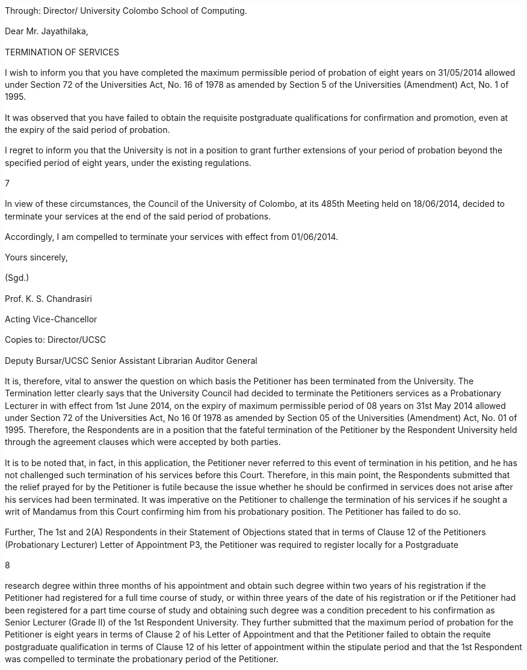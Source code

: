 Through: Director/ University Colombo School of Computing.

Dear Mr. Jayathilaka,

TERMINATION OF SERVICES

I wish to inform you that you have completed the maximum permissible period of probation of eight years on 31/05/2014 allowed under Section 72 of the Universities Act, No. 16 of 1978 as amended by Section 5 of the Universities (Amendment) Act, No. 1 of 1995.

It was observed that you have failed to obtain the requisite postgraduate qualifications for confirmation and promotion, even at the expiry of the said period of probation.

I regret to inform you that the University is not in a position to grant further extensions of your period of probation beyond the specified period of eight years, under the existing regulations.

7

In view of these circumstances, the Council of the University of Colombo, at its 485th Meeting held on 18/06/2014, decided to terminate your services at the end of the said period of probations.

Accordingly, I am compelled to terminate your services with effect from 01/06/2014.

Yours sincerely,

(Sgd.)

Prof. K. S. Chandrasiri

Acting Vice-Chancellor

Copies to: Director/UCSC

Deputy Bursar/UCSC Senior Assistant Librarian Auditor General

It is, therefore, vital to answer the question on which basis the Petitioner has been terminated from the University. The Termination letter clearly says that the University Council had decided to terminate the Petitioners services as a Probationary Lecturer in with effect from 1st June 2014, on the expiry of maximum permissible period of 08 years on 31st May 2014 allowed under Section 72 of the Universities Act, No 16 0f 1978 as amended by Section 05 of the Universities (Amendment) Act, No. 01 of 1995. Therefore, the Respondents are in a position that the fateful termination of the Petitioner by the Respondent University held through the agreement clauses which were accepted by both parties.

It is to be noted that, in fact, in this application, the Petitioner never referred to this event of termination in his petition, and he has not challenged such termination of his services before this Court. Therefore, in this main point, the Respondents submitted that the relief prayed for by the Petitioner is futile because the issue whether he should be confirmed in services does not arise after his services had been terminated. It was imperative on the Petitioner to challenge the termination of his services if he sought a writ of Mandamus from this Court confirming him from his probationary position. The Petitioner has failed to do so.

Further, The 1st and 2(A) Respondents in their Statement of Objections stated that in terms of Clause 12 of the Petitioners (Probationary Lecturer) Letter of Appointment P3, the Petitioner was required to register locally for a Postgraduate

8

research degree within three months of his appointment and obtain such degree within two years of his registration if the Petitioner had registered for a full time course of study, or within three years of the date of his registration or if the Petitioner had been registered for a part time course of study and obtaining such degree was a condition precedent to his confirmation as Senior Lecturer (Grade II) of the 1st Respondent University. They further submitted that the maximum period of probation for the Petitioner is eight years in terms of Clause 2 of his Letter of Appointment and that the Petitioner failed to obtain the requite postgraduate qualification in terms of Clause 12 of his letter of appointment within the stipulate period and that the 1st Respondent was compelled to terminate the probationary period of the Petitioner.
